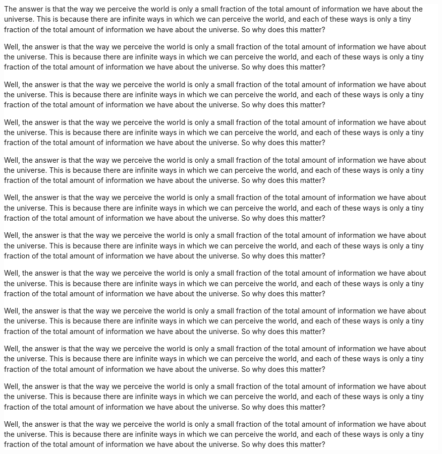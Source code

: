 The answer is that the way we perceive the world is only a small fraction of the total amount of information we have about the universe. This is because there are infinite ways in which we can perceive the world, and each of these ways is only a tiny fraction of the total amount of information we have about the universe. So why does this matter?

Well, the answer is that the way we perceive the world is only a small fraction of the total amount of information we have about the universe. This is because there are infinite ways in which we can perceive the world, and each of these ways is only a tiny fraction of the total amount of information we have about the universe. So why does this matter?

Well, the answer is that the way we perceive the world is only a small fraction of the total amount of information we have about the universe. This is because there are infinite ways in which we can perceive the world, and each of these ways is only a tiny fraction of the total amount of information we have about the universe. So why does this matter?

Well, the answer is that the way we perceive the world is only a small fraction of the total amount of information we have about the universe. This is because there are infinite ways in which we can perceive the world, and each of these ways is only a tiny fraction of the total amount of information we have about the universe. So why does this matter?

Well, the answer is that the way we perceive the world is only a small fraction of the total amount of information we have about the universe. This is because there are infinite ways in which we can perceive the world, and each of these ways is only a tiny fraction of the total amount of information we have about the universe. So why does this matter?

Well, the answer is that the way we perceive the world is only a small fraction of the total amount of information we have about the universe. This is because there are infinite ways in which we can perceive the world, and each of these ways is only a tiny fraction of the total amount of information we have about the universe. So why does this matter?

Well, the answer is that the way we perceive the world is only a small fraction of the total amount of information we have about the universe. This is because there are infinite ways in which we can perceive the world, and each of these ways is only a tiny fraction of the total amount of information we have about the universe. So why does this matter?

Well, the answer is that the way we perceive the world is only a small fraction of the total amount of information we have about the universe. This is because there are infinite ways in which we can perceive the world, and each of these ways is only a tiny fraction of the total amount of information we have about the universe. So why does this matter?

Well, the answer is that the way we perceive the world is only a small fraction of the total amount of information we have about the universe. This is because there are infinite ways in which we can perceive the world, and each of these ways is only a tiny fraction of the total amount of information we have about the universe. So why does this matter?

Well, the answer is that the way we perceive the world is only a small fraction of the total amount of information we have about the universe. This is because there are infinite ways in which we can perceive the world, and each of these ways is only a tiny fraction of the total amount of information we have about the universe. So why does this matter?

Well, the answer is that the way we perceive the world is only a small fraction of the total amount of information we have about the universe. This is because there are infinite ways in which we can perceive the world, and each of these ways is only a tiny fraction of the total amount of information we have about the universe. So why does this matter?

Well, the answer is that the way we perceive the world is only a small fraction of the total amount of information we have about the universe. This is because there are infinite ways in which we can perceive the world, and each of these ways is only a tiny fraction of the total amount of information we have about the universe. So why does this matter?
